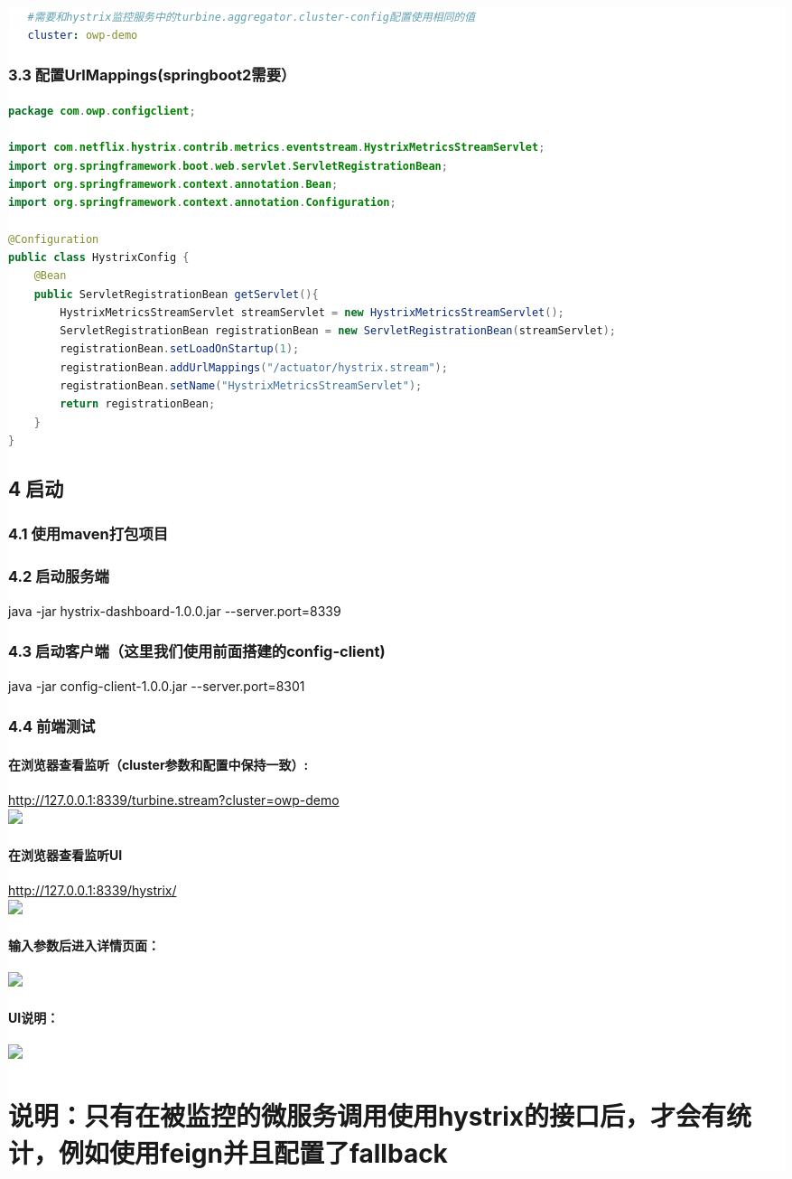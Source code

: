 ```yml
   #需要和hystrix监控服务中的turbine.aggregator.cluster-config配置使用相同的值
   cluster: owp-demo
```
### 3.3 配置UrlMappings(springboot2需要）
```java
package com.owp.configclient;

import com.netflix.hystrix.contrib.metrics.eventstream.HystrixMetricsStreamServlet;
import org.springframework.boot.web.servlet.ServletRegistrationBean;
import org.springframework.context.annotation.Bean;
import org.springframework.context.annotation.Configuration;

@Configuration
public class HystrixConfig {
    @Bean
    public ServletRegistrationBean getServlet(){
        HystrixMetricsStreamServlet streamServlet = new HystrixMetricsStreamServlet();
        ServletRegistrationBean registrationBean = new ServletRegistrationBean(streamServlet);
        registrationBean.setLoadOnStartup(1);
        registrationBean.addUrlMappings("/actuator/hystrix.stream");
        registrationBean.setName("HystrixMetricsStreamServlet");
        return registrationBean;
    }
}

```
## 4 启动
### 4.1 使用maven打包项目
### 4.2 启动服务端
java -jar hystrix-dashboard-1.0.0.jar --server.port=8339   
### 4.3 启动客户端（这里我们使用前面搭建的config-client)
java -jar config-client-1.0.0.jar --server.port=8301   
### 4.4 前端测试
#### 在浏览器查看监听（cluster参数和配置中保持一致）:
http://127.0.0.1:8339/turbine.stream?cluster=owp-demo  
 ![](https://github.com/lk6678979/image/blob/master/spring-cloud/hystrix-listent.png)
 #### 在浏览器查看监听UI
http://127.0.0.1:8339/hystrix/  
 ![](https://github.com/lk6678979/image/blob/master/spring-cloud/hystrix-ui.png)
#### 输入参数后进入详情页面：
![](https://github.com/lk6678979/image/blob/master/spring-cloud/hystrix-detail.png)  
#### UI说明：
![](https://github.com/lk6678979/image/blob/master/spring-cloud/hystrixs.png)  
# 说明：只有在被监控的微服务调用使用hystrix的接口后，才会有统计，例如使用feign并且配置了fallback
